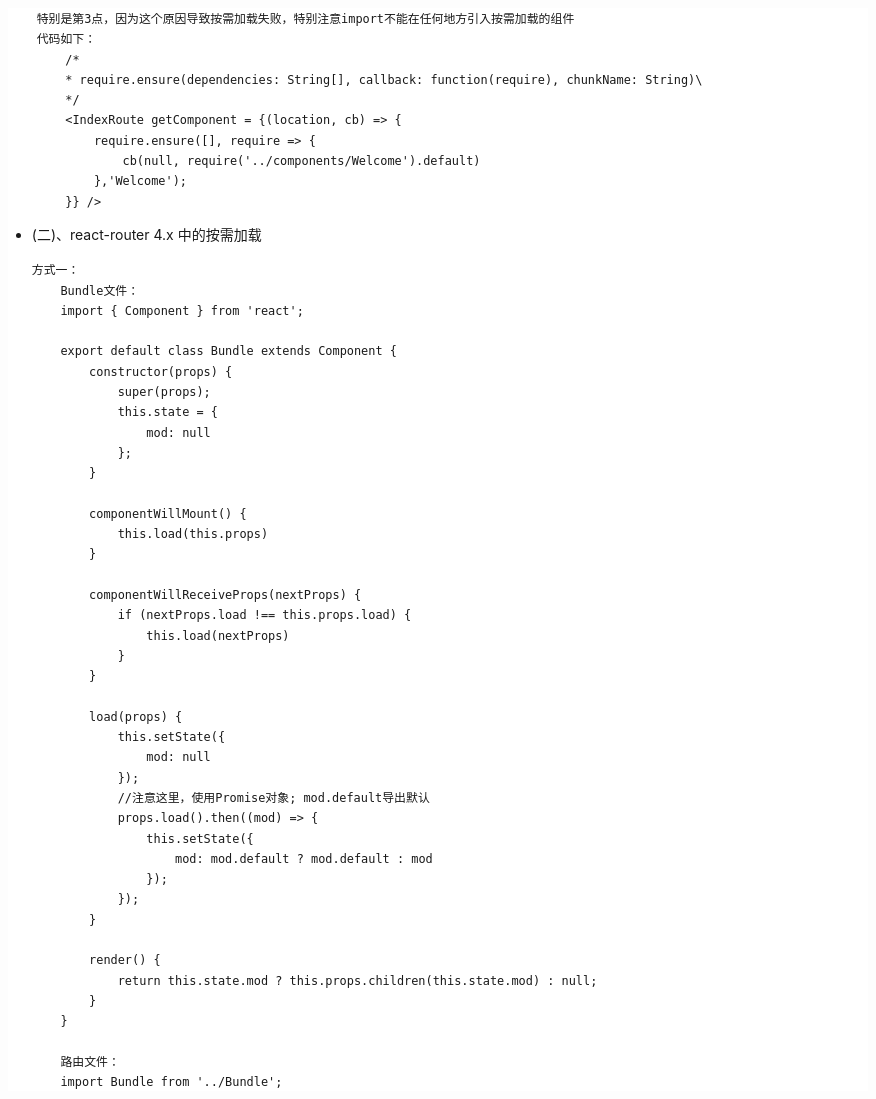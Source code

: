         特别是第3点，因为这个原因导致按需加载失败，特别注意import不能在任何地方引入按需加载的组件
        代码如下：
            /*
            * require.ensure(dependencies: String[], callback: function(require), chunkName: String)\
            */
            <IndexRoute getComponent = {(location, cb) => {
                require.ensure([], require => {
                    cb(null, require('../components/Welcome').default)
                },'Welcome');
            }} />

* (二)、react-router 4.x 中的按需加载
    ```
    方式一：
        Bundle文件：
        import { Component } from 'react';

        export default class Bundle extends Component {
            constructor(props) {
                super(props);
                this.state = {
                    mod: null
                };
            }

            componentWillMount() {
                this.load(this.props)
            }

            componentWillReceiveProps(nextProps) {
                if (nextProps.load !== this.props.load) {
                    this.load(nextProps)
                }
            }

            load(props) {
                this.setState({
                    mod: null
                });
                //注意这里，使用Promise对象; mod.default导出默认
                props.load().then((mod) => {
                    this.setState({
                        mod: mod.default ? mod.default : mod
                    });
                });
            }

            render() {
                return this.state.mod ? this.props.children(this.state.mod) : null;
            }
        }

        路由文件：
        import Bundle from '../Bundle';

